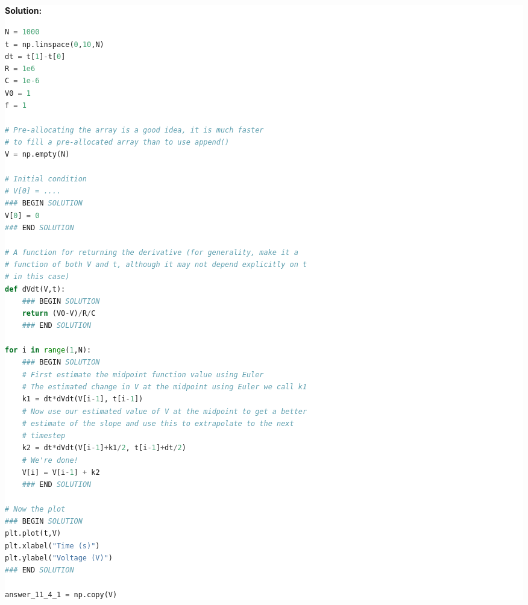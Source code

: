 **Solution:**
``` python tags=["hide-input"] 
N = 1000
t = np.linspace(0,10,N)
dt = t[1]-t[0]
R = 1e6
C = 1e-6
V0 = 1
f = 1 

# Pre-allocating the array is a good idea, it is much faster 
# to fill a pre-allocated array than to use append()
V = np.empty(N)

# Initial condition
# V[0] = ....
### BEGIN SOLUTION
V[0] = 0
### END SOLUTION

# A function for returning the derivative (for generality, make it a
# function of both V and t, although it may not depend explicitly on t
# in this case)
def dVdt(V,t):
    ### BEGIN SOLUTION
    return (V0-V)/R/C
    ### END SOLUTION

for i in range(1,N):
    ### BEGIN SOLUTION
    # First estimate the midpoint function value using Euler
    # The estimated change in V at the midpoint using Euler we call k1
    k1 = dt*dVdt(V[i-1], t[i-1])
    # Now use our estimated value of V at the midpoint to get a better
    # estimate of the slope and use this to extrapolate to the next
    # timestep
    k2 = dt*dVdt(V[i-1]+k1/2, t[i-1]+dt/2)
    # We're done!
    V[i] = V[i-1] + k2
    ### END SOLUTION

# Now the plot
### BEGIN SOLUTION
plt.plot(t,V)
plt.xlabel("Time (s)")
plt.ylabel("Voltage (V)")
### END SOLUTION

answer_11_4_1 = np.copy(V)
```

